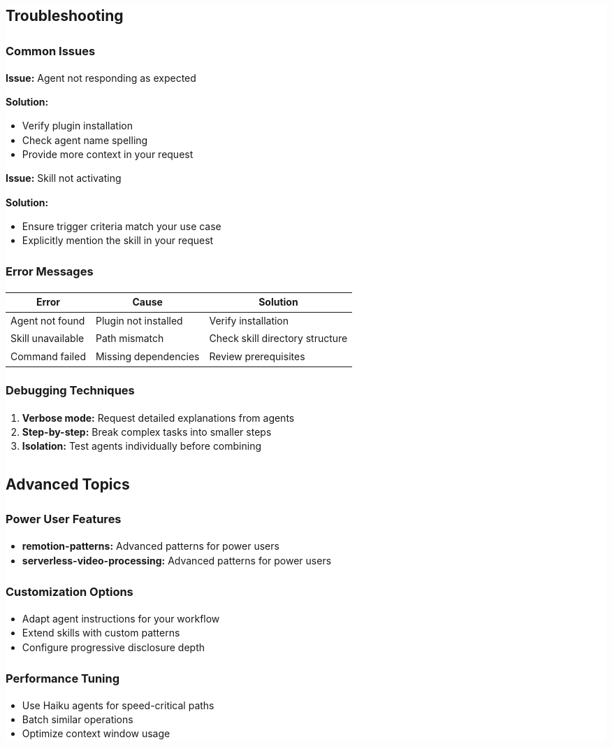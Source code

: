 ## Troubleshooting

### Common Issues

**Issue:** Agent not responding as expected

**Solution:**
- Verify plugin installation
- Check agent name spelling
- Provide more context in your request

**Issue:** Skill not activating

**Solution:**
- Ensure trigger criteria match your use case
- Explicitly mention the skill in your request

### Error Messages


| Error | Cause | Solution |
|-------|-------|----------|
| Agent not found | Plugin not installed | Verify installation |
| Skill unavailable | Path mismatch | Check skill directory structure |
| Command failed | Missing dependencies | Review prerequisites |

### Debugging Techniques

1. **Verbose mode:** Request detailed explanations from agents
2. **Step-by-step:** Break complex tasks into smaller steps
3. **Isolation:** Test agents individually before combining

## Advanced Topics

### Power User Features

- **remotion-patterns:** Advanced patterns for power users
- **serverless-video-processing:** Advanced patterns for power users

### Customization Options

- Adapt agent instructions for your workflow
- Extend skills with custom patterns
- Configure progressive disclosure depth

### Performance Tuning

- Use Haiku agents for speed-critical paths
- Batch similar operations
- Optimize context window usage
